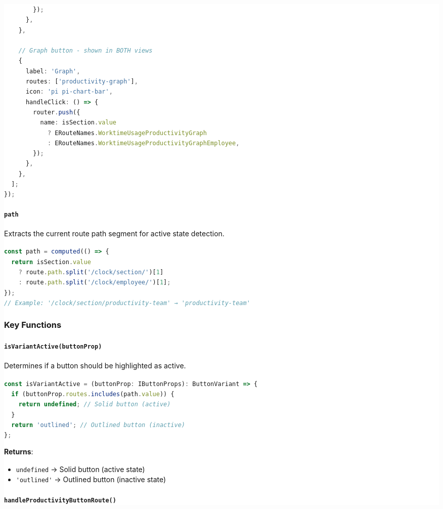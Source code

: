 ```typescript
        });
      },
    },

    // Graph button - shown in BOTH views
    {
      label: 'Graph',
      routes: ['productivity-graph'],
      icon: 'pi pi-chart-bar',
      handleClick: () => {
        router.push({
          name: isSection.value
            ? ERouteNames.WorktimeUsageProductivityGraph
            : ERouteNames.WorktimeUsageProductivityGraphEmployee,
        });
      },
    },
  ];
});
```

#### `path`

Extracts the current route path segment for active state detection.

```typescript
const path = computed(() => {
  return isSection.value
    ? route.path.split('/clock/section/')[1]
    : route.path.split('/clock/employee/')[1];
});
// Example: '/clock/section/productivity-team' → 'productivity-team'
```

### Key Functions

#### `isVariantActive(buttonProp)`

Determines if a button should be highlighted as active.

```typescript
const isVariantActive = (buttonProp: IButtonProps): ButtonVariant => {
  if (buttonProp.routes.includes(path.value)) {
    return undefined; // Solid button (active)
  }
  return 'outlined'; // Outlined button (inactive)
};
```

**Returns**:
- `undefined` → Solid button (active state)
- `'outlined'` → Outlined button (inactive state)

#### `handleProductivityButtonRoute()`
